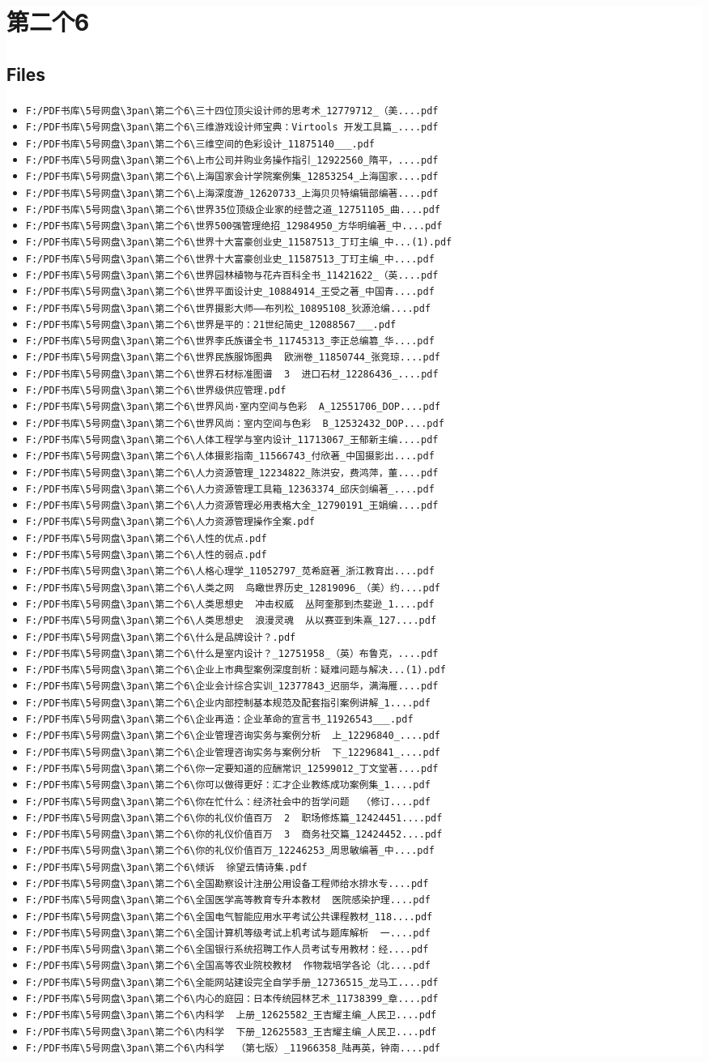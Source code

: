 # 第二个6

## Files

- `F:/PDF书库\5号网盘\3pan\第二个6\三十四位顶尖设计师的思考术_12779712_（美....pdf`
- `F:/PDF书库\5号网盘\3pan\第二个6\三维游戏设计师宝典：Virtools 开发工具篇_....pdf`
- `F:/PDF书库\5号网盘\3pan\第二个6\三维空间的色彩设计_11875140___.pdf`
- `F:/PDF书库\5号网盘\3pan\第二个6\上市公司并购业务操作指引_12922560_隋平，....pdf`
- `F:/PDF书库\5号网盘\3pan\第二个6\上海国家会计学院案例集_12853254_上海国家....pdf`
- `F:/PDF书库\5号网盘\3pan\第二个6\上海深度游_12620733_上海贝贝特编辑部编著....pdf`
- `F:/PDF书库\5号网盘\3pan\第二个6\世界35位顶级企业家的经营之道_12751105_曲....pdf`
- `F:/PDF书库\5号网盘\3pan\第二个6\世界500强管理绝招_12984950_方华明编著_中....pdf`
- `F:/PDF书库\5号网盘\3pan\第二个6\世界十大富豪创业史_11587513_丁玎主编_中...(1).pdf`
- `F:/PDF书库\5号网盘\3pan\第二个6\世界十大富豪创业史_11587513_丁玎主编_中....pdf`
- `F:/PDF书库\5号网盘\3pan\第二个6\世界园林植物与花卉百科全书_11421622_（英....pdf`
- `F:/PDF书库\5号网盘\3pan\第二个6\世界平面设计史_10884914_王受之著_中国青....pdf`
- `F:/PDF书库\5号网盘\3pan\第二个6\世界摄影大师——布列松_10895108_狄源沧编....pdf`
- `F:/PDF书库\5号网盘\3pan\第二个6\世界是平的：21世纪简史_12088567___.pdf`
- `F:/PDF书库\5号网盘\3pan\第二个6\世界李氏族谱全书_11745313_李正总编篡_华....pdf`
- `F:/PDF书库\5号网盘\3pan\第二个6\世界民族服饰图典  欧洲卷_11850744_张竞琼....pdf`
- `F:/PDF书库\5号网盘\3pan\第二个6\世界石材标准图谱  3  进口石材_12286436_....pdf`
- `F:/PDF书库\5号网盘\3pan\第二个6\世界级供应管理.pdf`
- `F:/PDF书库\5号网盘\3pan\第二个6\世界风尚·室内空间与色彩  A_12551706_DOP....pdf`
- `F:/PDF书库\5号网盘\3pan\第二个6\世界风尚：室内空间与色彩  B_12532432_DOP....pdf`
- `F:/PDF书库\5号网盘\3pan\第二个6\人体工程学与室内设计_11713067_王郁新主编....pdf`
- `F:/PDF书库\5号网盘\3pan\第二个6\人体摄影指南_11566743_付欣著_中国摄影出....pdf`
- `F:/PDF书库\5号网盘\3pan\第二个6\人力资源管理_12234822_陈洪安，费鸿萍，董....pdf`
- `F:/PDF书库\5号网盘\3pan\第二个6\人力资源管理工具箱_12363374_邱庆剑编著_....pdf`
- `F:/PDF书库\5号网盘\3pan\第二个6\人力资源管理必用表格大全_12790191_王娟编....pdf`
- `F:/PDF书库\5号网盘\3pan\第二个6\人力资源管理操作全案.pdf`
- `F:/PDF书库\5号网盘\3pan\第二个6\人性的优点.pdf`
- `F:/PDF书库\5号网盘\3pan\第二个6\人性的弱点.pdf`
- `F:/PDF书库\5号网盘\3pan\第二个6\人格心理学_11052797_苋希庭著_浙江教育出....pdf`
- `F:/PDF书库\5号网盘\3pan\第二个6\人类之网  鸟瞰世界历史_12819096_（美）约....pdf`
- `F:/PDF书库\5号网盘\3pan\第二个6\人类思想史  冲击权威  丛阿奎那到杰斐逊_1....pdf`
- `F:/PDF书库\5号网盘\3pan\第二个6\人类思想史  浪漫灵魂  从以赛亚到朱熹_127....pdf`
- `F:/PDF书库\5号网盘\3pan\第二个6\什么是品牌设计？.pdf`
- `F:/PDF书库\5号网盘\3pan\第二个6\什么是室内设计？_12751958_（英）布鲁克，....pdf`
- `F:/PDF书库\5号网盘\3pan\第二个6\企业上市典型案例深度剖析：疑难问题与解决...(1).pdf`
- `F:/PDF书库\5号网盘\3pan\第二个6\企业会计综合实训_12377843_迟丽华，满海雁....pdf`
- `F:/PDF书库\5号网盘\3pan\第二个6\企业内部控制基本规范及配套指引案例讲解_1....pdf`
- `F:/PDF书库\5号网盘\3pan\第二个6\企业再造：企业革命的宣言书_11926543___.pdf`
- `F:/PDF书库\5号网盘\3pan\第二个6\企业管理咨询实务与案例分析  上_12296840_....pdf`
- `F:/PDF书库\5号网盘\3pan\第二个6\企业管理咨询实务与案例分析  下_12296841_....pdf`
- `F:/PDF书库\5号网盘\3pan\第二个6\你一定要知道的应酬常识_12599012_丁文堂著....pdf`
- `F:/PDF书库\5号网盘\3pan\第二个6\你可以做得更好：汇才企业教练成功案例集_1....pdf`
- `F:/PDF书库\5号网盘\3pan\第二个6\你在忙什么：经济社会中的哲学问题  （修订....pdf`
- `F:/PDF书库\5号网盘\3pan\第二个6\你的礼仪价值百万  2  职场修炼篇_12424451....pdf`
- `F:/PDF书库\5号网盘\3pan\第二个6\你的礼仪价值百万  3  商务社交篇_12424452....pdf`
- `F:/PDF书库\5号网盘\3pan\第二个6\你的礼仪价值百万_12246253_周思敏编著_中....pdf`
- `F:/PDF书库\5号网盘\3pan\第二个6\倾诉  徐望云情诗集.pdf`
- `F:/PDF书库\5号网盘\3pan\第二个6\全国勘察设计注册公用设备工程师给水排水专....pdf`
- `F:/PDF书库\5号网盘\3pan\第二个6\全国医学高等教育专升本教材  医院感染护理....pdf`
- `F:/PDF书库\5号网盘\3pan\第二个6\全国电气智能应用水平考试公共课程教材_118....pdf`
- `F:/PDF书库\5号网盘\3pan\第二个6\全国计算机等级考试上机考试与题库解析  一....pdf`
- `F:/PDF书库\5号网盘\3pan\第二个6\全国银行系统招聘工作人员考试专用教材：经....pdf`
- `F:/PDF书库\5号网盘\3pan\第二个6\全国高等农业院校教材  作物栽培学各论（北....pdf`
- `F:/PDF书库\5号网盘\3pan\第二个6\全能网站建设完全自学手册_12736515_龙马工....pdf`
- `F:/PDF书库\5号网盘\3pan\第二个6\内心的庭园：日本传统园林艺术_11738399_章....pdf`
- `F:/PDF书库\5号网盘\3pan\第二个6\内科学  上册_12625582_王吉耀主编_人民卫....pdf`
- `F:/PDF书库\5号网盘\3pan\第二个6\内科学  下册_12625583_王吉耀主编_人民卫....pdf`
- `F:/PDF书库\5号网盘\3pan\第二个6\内科学  （第七版）_11966358_陆再英，钟南....pdf`